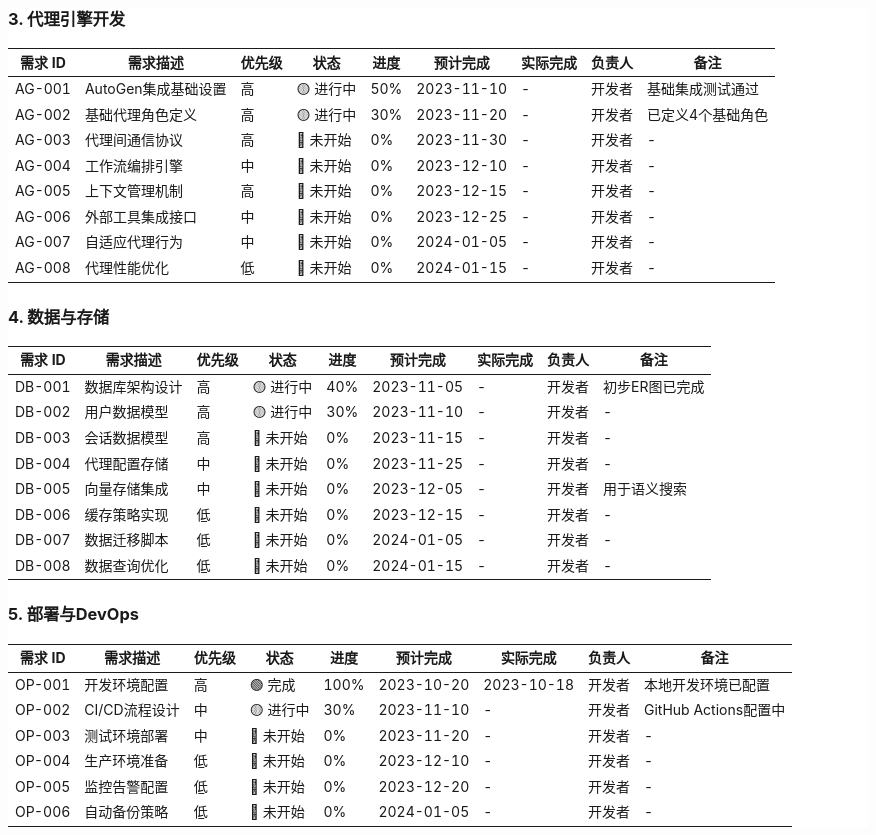 ### 3. 代理引擎开发

| 需求 ID | 需求描述 | 优先级 | 状态 | 进度 | 预计完成 | 实际完成 | 负责人 | 备注 |
|--------|---------|-------|------|------|---------|---------|-------|------|
| AG-001 | AutoGen集成基础设置 | 高 | 🟡 进行中 | 50% | 2023-11-10 | - | 开发者 | 基础集成测试通过 |
| AG-002 | 基础代理角色定义 | 高 | 🟡 进行中 | 30% | 2023-11-20 | - | 开发者 | 已定义4个基础角色 |
| AG-003 | 代理间通信协议 | 高 | 🔴 未开始 | 0% | 2023-11-30 | - | 开发者 | - |
| AG-004 | 工作流编排引擎 | 中 | 🔴 未开始 | 0% | 2023-12-10 | - | 开发者 | - |
| AG-005 | 上下文管理机制 | 高 | 🔴 未开始 | 0% | 2023-12-15 | - | 开发者 | - |
| AG-006 | 外部工具集成接口 | 中 | 🔴 未开始 | 0% | 2023-12-25 | - | 开发者 | - |
| AG-007 | 自适应代理行为 | 中 | 🔴 未开始 | 0% | 2024-01-05 | - | 开发者 | - |
| AG-008 | 代理性能优化 | 低 | 🔴 未开始 | 0% | 2024-01-15 | - | 开发者 | - |

### 4. 数据与存储

| 需求 ID | 需求描述 | 优先级 | 状态 | 进度 | 预计完成 | 实际完成 | 负责人 | 备注 |
|--------|---------|-------|------|------|---------|---------|-------|------|
| DB-001 | 数据库架构设计 | 高 | 🟡 进行中 | 40% | 2023-11-05 | - | 开发者 | 初步ER图已完成 |
| DB-002 | 用户数据模型 | 高 | 🟡 进行中 | 30% | 2023-11-10 | - | 开发者 | - |
| DB-003 | 会话数据模型 | 高 | 🔴 未开始 | 0% | 2023-11-15 | - | 开发者 | - |
| DB-004 | 代理配置存储 | 中 | 🔴 未开始 | 0% | 2023-11-25 | - | 开发者 | - |
| DB-005 | 向量存储集成 | 中 | 🔴 未开始 | 0% | 2023-12-05 | - | 开发者 | 用于语义搜索 |
| DB-006 | 缓存策略实现 | 低 | 🔴 未开始 | 0% | 2023-12-15 | - | 开发者 | - |
| DB-007 | 数据迁移脚本 | 低 | 🔴 未开始 | 0% | 2024-01-05 | - | 开发者 | - |
| DB-008 | 数据查询优化 | 低 | 🔴 未开始 | 0% | 2024-01-15 | - | 开发者 | - |

### 5. 部署与DevOps

| 需求 ID | 需求描述 | 优先级 | 状态 | 进度 | 预计完成 | 实际完成 | 负责人 | 备注 |
|--------|---------|-------|------|------|---------|---------|-------|------|
| OP-001 | 开发环境配置 | 高 | 🟢 完成 | 100% | 2023-10-20 | 2023-10-18 | 开发者 | 本地开发环境已配置 |
| OP-002 | CI/CD流程设计 | 中 | 🟡 进行中 | 30% | 2023-11-10 | - | 开发者 | GitHub Actions配置中 |
| OP-003 | 测试环境部署 | 中 | 🔴 未开始 | 0% | 2023-11-20 | - | 开发者 | - |
| OP-004 | 生产环境准备 | 低 | 🔴 未开始 | 0% | 2023-12-10 | - | 开发者 | - |
| OP-005 | 监控告警配置 | 低 | 🔴 未开始 | 0% | 2023-12-20 | - | 开发者 | - |
| OP-006 | 自动备份策略 | 低 | 🔴 未开始 | 0% | 2024-01-05 | - | 开发者 | - |

